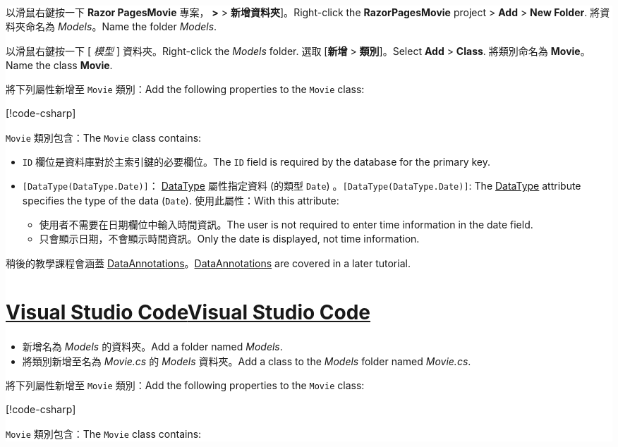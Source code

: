 <span data-ttu-id="4998d-301">以滑鼠右鍵按一下 **Razor PagesMovie** 專案， **>**  >  **新增資料夾**]。</span><span class="sxs-lookup"><span data-stu-id="4998d-301">Right-click the **RazorPagesMovie** project > **Add** > **New Folder**.</span></span> <span data-ttu-id="4998d-302">將資料夾命名為 *Models*。</span><span class="sxs-lookup"><span data-stu-id="4998d-302">Name the folder *Models*.</span></span>

<span data-ttu-id="4998d-303">以滑鼠右鍵按一下 [ *模型* ] 資料夾。</span><span class="sxs-lookup"><span data-stu-id="4998d-303">Right-click the *Models* folder.</span></span> <span data-ttu-id="4998d-304">選取 [**新增**  >  **類別**]。</span><span class="sxs-lookup"><span data-stu-id="4998d-304">Select **Add** > **Class**.</span></span> <span data-ttu-id="4998d-305">將類別命名為 **Movie**。</span><span class="sxs-lookup"><span data-stu-id="4998d-305">Name the class **Movie**.</span></span>

<span data-ttu-id="4998d-306">將下列屬性新增至 `Movie` 類別：</span><span class="sxs-lookup"><span data-stu-id="4998d-306">Add the following properties to the `Movie` class:</span></span>

[!code-csharp[](~/tutorials/razor-pages/razor-pages-start/sample/RazorPagesMovie22/Models/Movie.cs?name=snippet1)]

<span data-ttu-id="4998d-307">`Movie` 類別包含：</span><span class="sxs-lookup"><span data-stu-id="4998d-307">The `Movie` class contains:</span></span>

* <span data-ttu-id="4998d-308">`ID` 欄位是資料庫對於主索引鍵的必要欄位。</span><span class="sxs-lookup"><span data-stu-id="4998d-308">The `ID` field is required by the database for the primary key.</span></span>
* <span data-ttu-id="4998d-309">`[DataType(DataType.Date)]`： [DataType](xref:System.ComponentModel.DataAnnotations.DataTypeAttribute) 屬性指定資料 (的類型 `Date`) 。</span><span class="sxs-lookup"><span data-stu-id="4998d-309">`[DataType(DataType.Date)]`: The [DataType](xref:System.ComponentModel.DataAnnotations.DataTypeAttribute) attribute specifies the type of the data (`Date`).</span></span> <span data-ttu-id="4998d-310">使用此屬性：</span><span class="sxs-lookup"><span data-stu-id="4998d-310">With this attribute:</span></span>

  * <span data-ttu-id="4998d-311">使用者不需要在日期欄位中輸入時間資訊。</span><span class="sxs-lookup"><span data-stu-id="4998d-311">The user is not required to enter time information in the date field.</span></span>
  * <span data-ttu-id="4998d-312">只會顯示日期，不會顯示時間資訊。</span><span class="sxs-lookup"><span data-stu-id="4998d-312">Only the date is displayed, not time information.</span></span>

<span data-ttu-id="4998d-313">稍後的教學課程會涵蓋 [DataAnnotations](xref:System.ComponentModel.DataAnnotations)。</span><span class="sxs-lookup"><span data-stu-id="4998d-313">[DataAnnotations](xref:System.ComponentModel.DataAnnotations) are covered in a later tutorial.</span></span>

# <a name="visual-studio-code"></a>[<span data-ttu-id="4998d-314">Visual Studio Code</span><span class="sxs-lookup"><span data-stu-id="4998d-314">Visual Studio Code</span></span>](#tab/visual-studio-code)

* <span data-ttu-id="4998d-315">新增名為 *Models* 的資料夾。</span><span class="sxs-lookup"><span data-stu-id="4998d-315">Add a folder named *Models*.</span></span>
* <span data-ttu-id="4998d-316">將類別新增至名為 *Movie.cs* 的 *Models* 資料夾。</span><span class="sxs-lookup"><span data-stu-id="4998d-316">Add a class to the *Models* folder named *Movie.cs*.</span></span>

<span data-ttu-id="4998d-317">將下列屬性新增至 `Movie` 類別：</span><span class="sxs-lookup"><span data-stu-id="4998d-317">Add the following properties to the `Movie` class:</span></span>

[!code-csharp[](~/tutorials/razor-pages/razor-pages-start/sample/RazorPagesMovie22/Models/Movie.cs?name=snippet1)]

<span data-ttu-id="4998d-318">`Movie` 類別包含：</span><span class="sxs-lookup"><span data-stu-id="4998d-318">The `Movie` class contains:</span></span>
